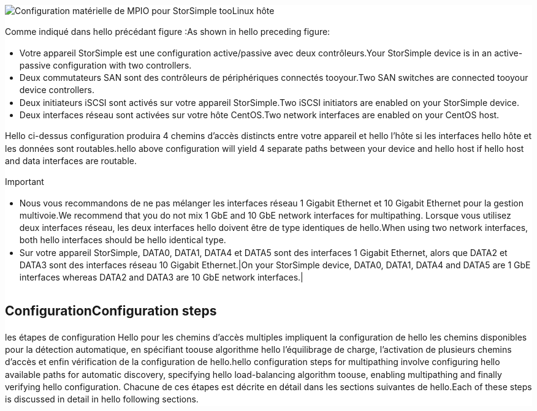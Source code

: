 ![Configuration matérielle de MPIO pour StorSimple tooLinux hôte](./media/storsimple-configure-mpio-on-linux/MPIOHardwareConfigurationStorSimpleToLinuxHost2M.png)

<span data-ttu-id="1098c-190">Comme indiqué dans hello précédant figure :</span><span class="sxs-lookup"><span data-stu-id="1098c-190">As shown in hello preceding figure:</span></span>

* <span data-ttu-id="1098c-191">Votre appareil StorSimple est une configuration active/passive avec deux contrôleurs.</span><span class="sxs-lookup"><span data-stu-id="1098c-191">Your StorSimple device is in an active-passive configuration with two controllers.</span></span>
* <span data-ttu-id="1098c-192">Deux commutateurs SAN sont des contrôleurs de périphériques connectés tooyour.</span><span class="sxs-lookup"><span data-stu-id="1098c-192">Two SAN switches are connected tooyour device controllers.</span></span>
* <span data-ttu-id="1098c-193">Deux initiateurs iSCSI sont activés sur votre appareil StorSimple.</span><span class="sxs-lookup"><span data-stu-id="1098c-193">Two iSCSI initiators are enabled on your StorSimple device.</span></span>
* <span data-ttu-id="1098c-194">Deux interfaces réseau sont activées sur votre hôte CentOS.</span><span class="sxs-lookup"><span data-stu-id="1098c-194">Two network interfaces are enabled on your CentOS host.</span></span>

<span data-ttu-id="1098c-195">Hello ci-dessus configuration produira 4 chemins d’accès distincts entre votre appareil et hello l’hôte si les interfaces hello hôte et les données sont routables.</span><span class="sxs-lookup"><span data-stu-id="1098c-195">hello above configuration will yield 4 separate paths between your device and hello host if hello host and data interfaces are routable.</span></span>

> [!IMPORTANT]
> * <span data-ttu-id="1098c-196">Nous vous recommandons de ne pas mélanger les interfaces réseau 1 Gigabit Ethernet et 10 Gigabit Ethernet pour la gestion multivoie.</span><span class="sxs-lookup"><span data-stu-id="1098c-196">We recommend that you do not mix 1 GbE and 10 GbE network interfaces for multipathing.</span></span> <span data-ttu-id="1098c-197">Lorsque vous utilisez deux interfaces réseau, les deux interfaces hello doivent être de type identiques de hello.</span><span class="sxs-lookup"><span data-stu-id="1098c-197">When using two network interfaces, both hello interfaces should be hello identical type.</span></span>
> * <span data-ttu-id="1098c-198">Sur votre appareil StorSimple, DATA0, DATA1, DATA4 et DATA5 sont des interfaces 1 Gigabit Ethernet, alors que DATA2 et DATA3 sont des interfaces réseau 10 Gigabit Ethernet.|</span><span class="sxs-lookup"><span data-stu-id="1098c-198">On your StorSimple device, DATA0, DATA1, DATA4 and DATA5 are 1 GbE interfaces whereas DATA2 and DATA3 are 10 GbE network interfaces.|</span></span>
> 
> 

## <a name="configuration-steps"></a><span data-ttu-id="1098c-199">Configuration</span><span class="sxs-lookup"><span data-stu-id="1098c-199">Configuration steps</span></span>
<span data-ttu-id="1098c-200">les étapes de configuration Hello pour les chemins d’accès multiples impliquent la configuration de hello les chemins disponibles pour la détection automatique, en spécifiant toouse algorithme hello l’équilibrage de charge, l’activation de plusieurs chemins d’accès et enfin vérification de la configuration de hello.</span><span class="sxs-lookup"><span data-stu-id="1098c-200">hello configuration steps for multipathing involve configuring hello available paths for automatic discovery, specifying hello load-balancing algorithm toouse, enabling multipathing and finally verifying hello configuration.</span></span> <span data-ttu-id="1098c-201">Chacune de ces étapes est décrite en détail dans les sections suivantes de hello.</span><span class="sxs-lookup"><span data-stu-id="1098c-201">Each of these steps is discussed in detail in hello following sections.</span></span>
